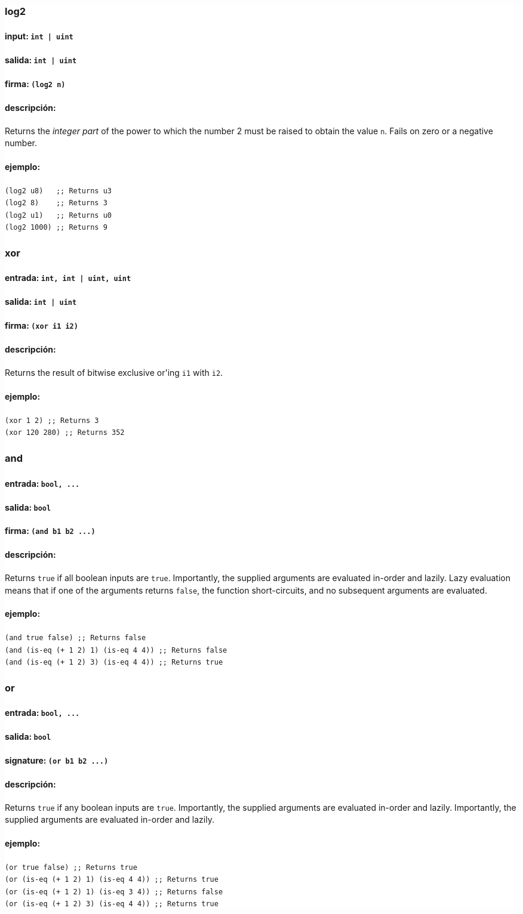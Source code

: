 ### log2
#### input: `int | uint`
#### salida: `int | uint`
#### firma: `(log2 n)`
#### descripción:
Returns the _integer part_ of the power to which the number 2 must be raised to obtain the value `n`. Fails on zero or a negative number.
#### ejemplo:
```clarity
(log2 u8)   ;; Returns u3
(log2 8)    ;; Returns 3
(log2 u1)   ;; Returns u0
(log2 1000) ;; Returns 9
```

### xor
#### entrada: `int, int | uint, uint`
#### salida: `int | uint`
#### firma: `(xor i1 i2)`
#### descripción:
Returns the result of bitwise exclusive or'ing `i1` with `i2`.
#### ejemplo:
```clarity
(xor 1 2) ;; Returns 3
(xor 120 280) ;; Returns 352
```

### and
#### entrada: `bool, ...`
#### salida: `bool`
#### firma: `(and b1 b2 ...)`
#### descripción:
Returns `true` if all boolean inputs are `true`. Importantly, the supplied arguments are evaluated in-order and lazily. Lazy evaluation means that if one of the arguments returns `false`, the function short-circuits, and no subsequent arguments are evaluated.
#### ejemplo:
```clarity
(and true false) ;; Returns false
(and (is-eq (+ 1 2) 1) (is-eq 4 4)) ;; Returns false
(and (is-eq (+ 1 2) 3) (is-eq 4 4)) ;; Returns true
```

### or
#### entrada: `bool, ...`
#### salida: `bool`
#### signature: `(or b1 b2 ...)`
#### descripción:
Returns `true` if any boolean inputs are `true`. Importantly, the supplied arguments are evaluated in-order and lazily. Importantly, the supplied arguments are evaluated in-order and lazily.
#### ejemplo:
```clarity
(or true false) ;; Returns true
(or (is-eq (+ 1 2) 1) (is-eq 4 4)) ;; Returns true
(or (is-eq (+ 1 2) 1) (is-eq 3 4)) ;; Returns false
(or (is-eq (+ 1 2) 3) (is-eq 4 4)) ;; Returns true
```